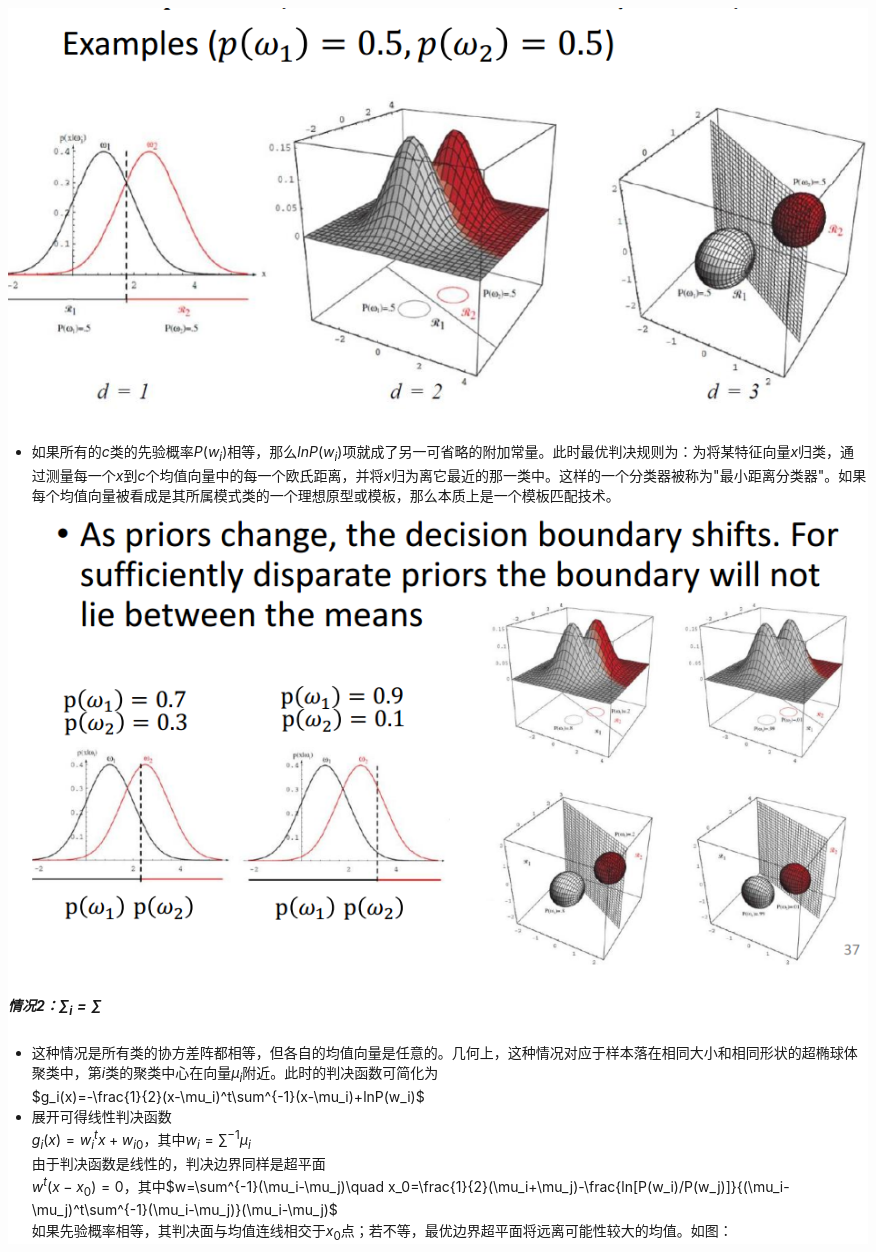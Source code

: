 ![](模式识别总结1-Bayes/pic10.png)  
- 如果所有的$c$类的先验概率$P(w_i)$相等，那么$lnP(w_i)$项就成了另一可省略的附加常量。此时最优判决规则为：为将某特征向量$x$归类，通过测量每一个$x$到$c$个均值向量中的每一个欧氏距离，并将$x$归为离它最近的那一类中。这样的一个分类器被称为"最小距离分类器"。如果每个均值向量被看成是其所属模式类的一个理想原型或模板，那么本质上是一个模板匹配技术。  
![](模式识别总结1-Bayes/pic11.png)

##### 情况2：$\sum_i=\sum$
- 这种情况是所有类的协方差阵都相等，但各自的均值向量是任意的。几何上，这种情况对应于样本落在相同大小和相同形状的超椭球体聚类中，第$i$类的聚类中心在向量$\mu_i$附近。此时的判决函数可简化为  
$g_i(x)=-\frac{1}{2}(x-\mu_i)^t\sum^{-1}(x-\mu_i)+lnP(w_i)$  
- 展开可得线性判决函数  
$g_i(x)=w_i^tx+w_{i0}$，其中$w_i=\sum^{-1}\mu_i$  
由于判决函数是线性的，判决边界同样是超平面  
$w^t(x-x_0)=0$，其中$w=\sum^{-1}(\mu_i-\mu_j)\quad x_0=\frac{1}{2}(\mu_i+\mu_j)-\frac{ln[P(w_i)/P(w_j)]}{(\mu_i-\mu_j)^t\sum^{-1}(\mu_i-\mu_j)}(\mu_i-\mu_j)$  
如果先验概率相等，其判决面与均值连线相交于$x_0$点；若不等，最优边界超平面将远离可能性较大的均值。如图：  